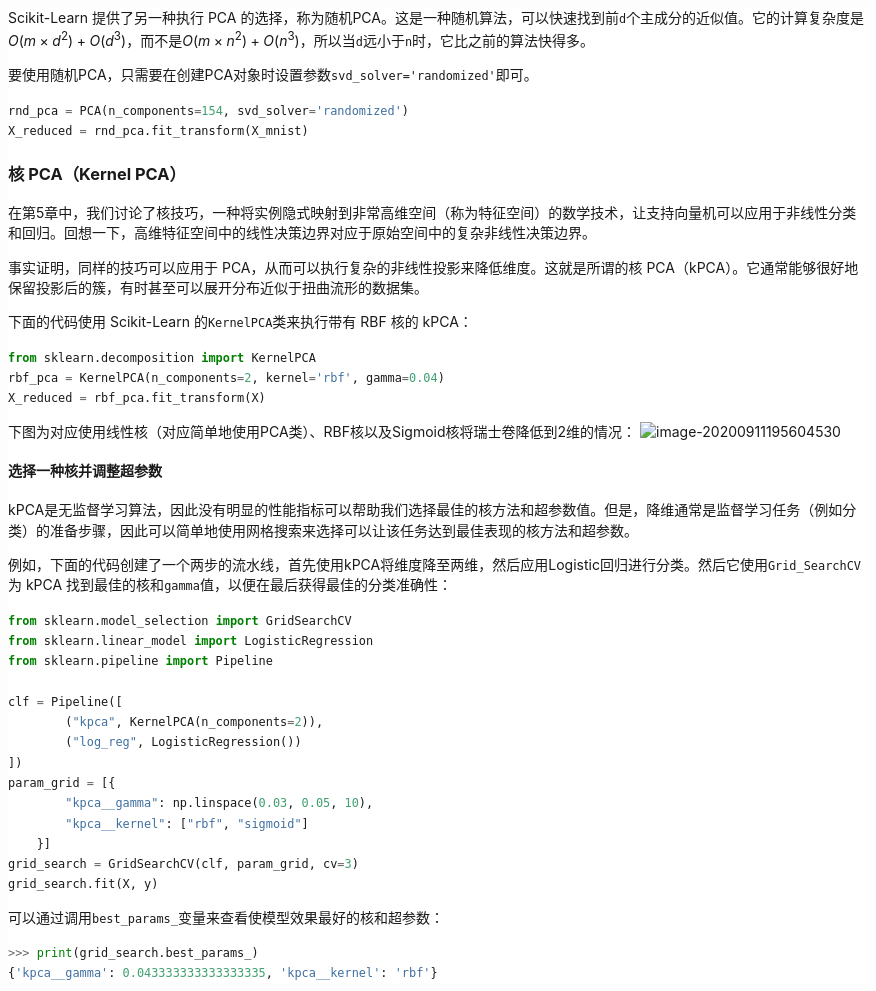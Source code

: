 Scikit-Learn 提供了另一种执行 PCA 的选择，称为随机PCA。这是一种随机算法，可以快速找到前`d`个主成分的近似值。它的计算复杂度是$O(m × d^2) + O(d^3)$，而不是$O(m × n^2) + O(n^3)$，所以当`d`远小于`n`时，它比之前的算法快得多。

要使用随机PCA，只需要在创建PCA对象时设置参数`svd_solver='randomized'`即可。

```python
rnd_pca = PCA(n_components=154, svd_solver='randomized')
X_reduced = rnd_pca.fit_transform(X_mnist)
```

### 核 PCA（Kernel PCA）

在第5章中，我们讨论了核技巧，一种将实例隐式映射到非常高维空间（称为特征空间）的数学技术，让支持向量机可以应用于非线性分类和回归。回想一下，高维特征空间中的线性决策边界对应于原始空间中的复杂非线性决策边界。

事实证明，同样的技巧可以应用于 PCA，从而可以执行复杂的非线性投影来降低维度。这就是所谓的核 PCA（kPCA）。它通常能够很好地保留投影后的簇，有时甚至可以展开分布近似于扭曲流形的数据集。

下面的代码使用 Scikit-Learn 的`KernelPCA`类来执行带有 RBF 核的 kPCA：

```python
from sklearn.decomposition import KernelPCA
rbf_pca = KernelPCA(n_components=2, kernel='rbf', gamma=0.04)
X_reduced = rbf_pca.fit_transform(X)
```

下图为对应使用线性核（对应简单地使用PCA类）、RBF核以及Sigmoid核将瑞士卷降低到2维的情况：
![image-20200911195604530](https://pimags.oss-cn-beijing.aliyuncs.com/image-20200911195604530.png)

#### 选择一种核并调整超参数

kPCA是无监督学习算法，因此没有明显的性能指标可以帮助我们选择最佳的核方法和超参数值。但是，降维通常是监督学习任务（例如分类）的准备步骤，因此可以简单地使用网格搜索来选择可以让该任务达到最佳表现的核方法和超参数。

例如，下面的代码创建了一个两步的流水线，首先使用kPCA将维度降至两维，然后应用Logistic回归进行分类。然后它使用`Grid_SearchCV`为 kPCA 找到最佳的核和`gamma`值，以便在最后获得最佳的分类准确性：

```python
from sklearn.model_selection import GridSearchCV 
from sklearn.linear_model import LogisticRegression 
from sklearn.pipeline import Pipeline

clf = Pipeline([
        ("kpca", KernelPCA(n_components=2)),
        ("log_reg", LogisticRegression())
])
param_grid = [{
        "kpca__gamma": np.linspace(0.03, 0.05, 10),
        "kpca__kernel": ["rbf", "sigmoid"]
    }]
grid_search = GridSearchCV(clf, param_grid, cv=3)
grid_search.fit(X, y)
```

可以通过调用`best_params_`变量来查看使模型效果最好的核和超参数：

```python
>>> print(grid_search.best_params_)
{'kpca__gamma': 0.043333333333333335, 'kpca__kernel': 'rbf'}
```
